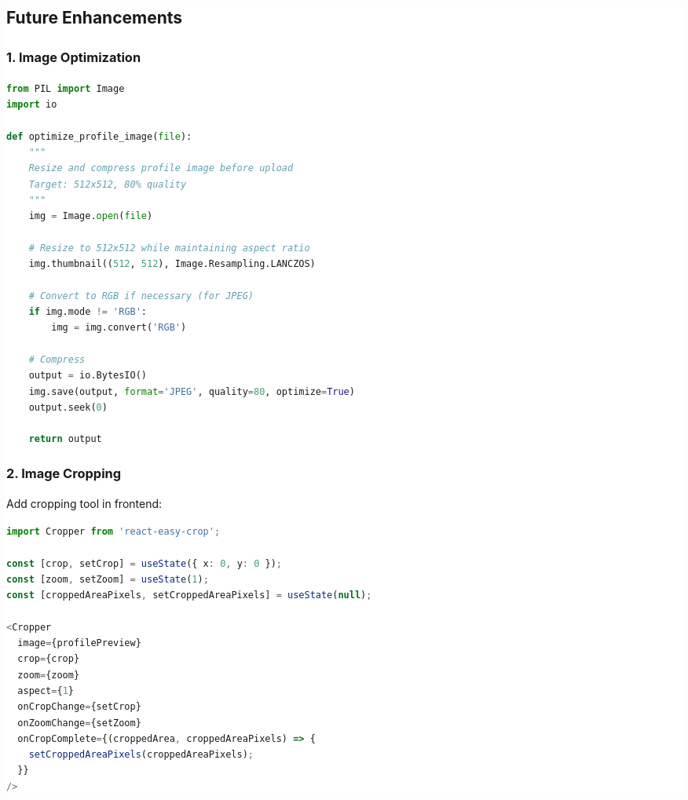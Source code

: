 ## Future Enhancements

### 1. Image Optimization

```python
from PIL import Image
import io

def optimize_profile_image(file):
    """
    Resize and compress profile image before upload
    Target: 512x512, 80% quality
    """
    img = Image.open(file)

    # Resize to 512x512 while maintaining aspect ratio
    img.thumbnail((512, 512), Image.Resampling.LANCZOS)

    # Convert to RGB if necessary (for JPEG)
    if img.mode != 'RGB':
        img = img.convert('RGB')

    # Compress
    output = io.BytesIO()
    img.save(output, format='JPEG', quality=80, optimize=True)
    output.seek(0)

    return output
```

### 2. Image Cropping

Add cropping tool in frontend:

```typescript
import Cropper from 'react-easy-crop';

const [crop, setCrop] = useState({ x: 0, y: 0 });
const [zoom, setZoom] = useState(1);
const [croppedAreaPixels, setCroppedAreaPixels] = useState(null);

<Cropper
  image={profilePreview}
  crop={crop}
  zoom={zoom}
  aspect={1}
  onCropChange={setCrop}
  onZoomChange={setZoom}
  onCropComplete={(croppedArea, croppedAreaPixels) => {
    setCroppedAreaPixels(croppedAreaPixels);
  }}
/>
```
